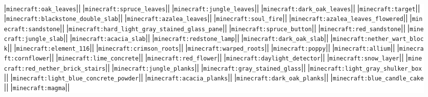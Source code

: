 |`minecraft:oak_leaves`||
|`minecraft:spruce_leaves`||
|`minecraft:jungle_leaves`||
|`minecraft:dark_oak_leaves`||
|`minecraft:target`||
|`minecraft:blackstone_double_slab`||
|`minecraft:azalea_leaves`||
|`minecraft:soul_fire`||
|`minecraft:azalea_leaves_flowered`||
|`minecraft:sandstone`||
|`minecraft:hard_light_gray_stained_glass_pane`||
|`minecraft:spruce_button`||
|`minecraft:red_sandstone`||
|`minecraft:jungle_slab`||
|`minecraft:acacia_slab`||
|`minecraft:redstone_lamp`||
|`minecraft:dark_oak_slab`||
|`minecraft:nether_wart_block`||
|`minecraft:element_116`||
|`minecraft:crimson_roots`||
|`minecraft:warped_roots`||
|`minecraft:poppy`||
|`minecraft:allium`||
|`minecraft:cornflower`||
|`minecraft:lime_concrete`||
|`minecraft:red_flower`||
|`minecraft:daylight_detector`||
|`minecraft:snow_layer`||
|`minecraft:red_nether_brick_stairs`||
|`minecraft:jungle_planks`||
|`minecraft:gray_stained_glass`||
|`minecraft:light_gray_shulker_box`||
|`minecraft:light_blue_concrete_powder`||
|`minecraft:acacia_planks`||
|`minecraft:dark_oak_planks`||
|`minecraft:blue_candle_cake`||
|`minecraft:magma`||